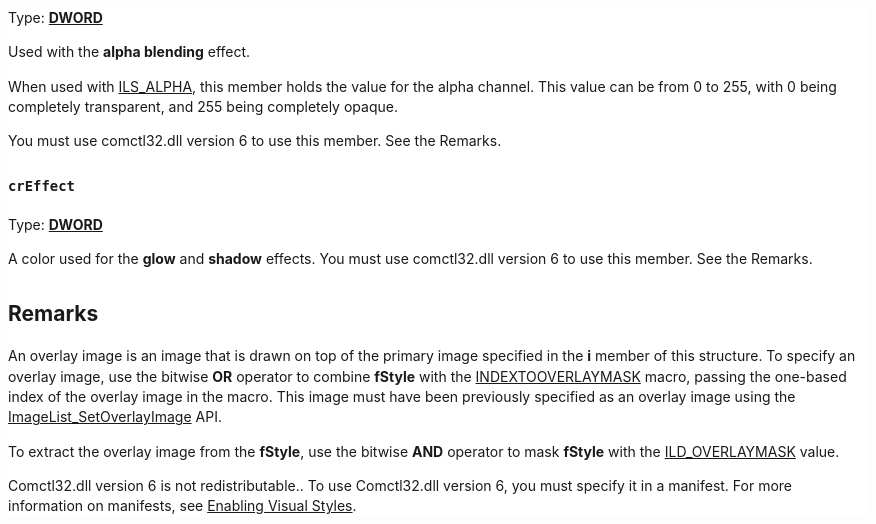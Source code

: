 Type: **[DWORD](https://learn.microsoft.com/windows/desktop/WinProg/windows-data-types)**

Used with the **alpha blending** effect.

When used with [ILS_ALPHA](https://learn.microsoft.com/windows/desktop/Controls/imageliststateflags), this member holds the value for the alpha channel. This value can be from 0 to 255, with 0 being completely transparent, and 255 being completely opaque.

You must use comctl32.dll version 6 to use this member. See the Remarks.

### `crEffect`

Type: **[DWORD](https://learn.microsoft.com/windows/desktop/WinProg/windows-data-types)**

A color used for the **glow** and **shadow** effects. You must use comctl32.dll version 6 to use this member. See the Remarks.

## Remarks

An overlay image is an image that is drawn on top of the primary image specified in the **i** member of this structure. To specify an overlay image, use the bitwise **OR** operator to combine **fStyle** with the [INDEXTOOVERLAYMASK](https://learn.microsoft.com/windows/desktop/api/commctrl/nf-commctrl-indextooverlaymask) macro, passing the one-based index of the overlay image in the macro. This image must have been previously specified as an overlay image using the [ImageList_SetOverlayImage](https://learn.microsoft.com/windows/desktop/api/commctrl/nf-commctrl-imagelist_setoverlayimage) API.

To extract the overlay image from the **fStyle**, use the bitwise **AND** operator to mask **fStyle** with the [ILD_OVERLAYMASK](https://learn.microsoft.com/windows/desktop/Controls/imagelistdrawflags) value.

Comctl32.dll version 6 is not redistributable.. To use Comctl32.dll version 6, you must specify it in a manifest. For more information on manifests, see [Enabling Visual Styles](https://learn.microsoft.com/windows/desktop/Controls/cookbook-overview).